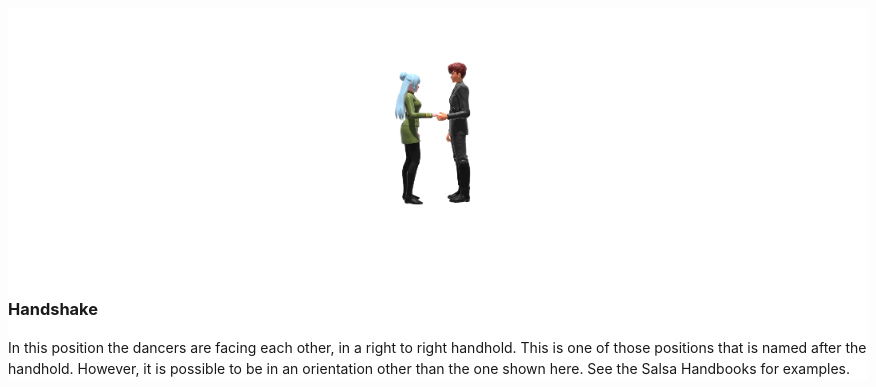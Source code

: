 <p><div style="text-align:center"><img src="images/Positions/Half_Open_L_to_R_LLHS.PNG" width="150" height="262" /></div></p>


### Handshake
In this position the dancers are facing each other, in a right to right handhold. This is one of those positions that is named after the handhold. However, it is possible to be in an orientation other than the one shown here. See the Salsa Handbooks for examples.

